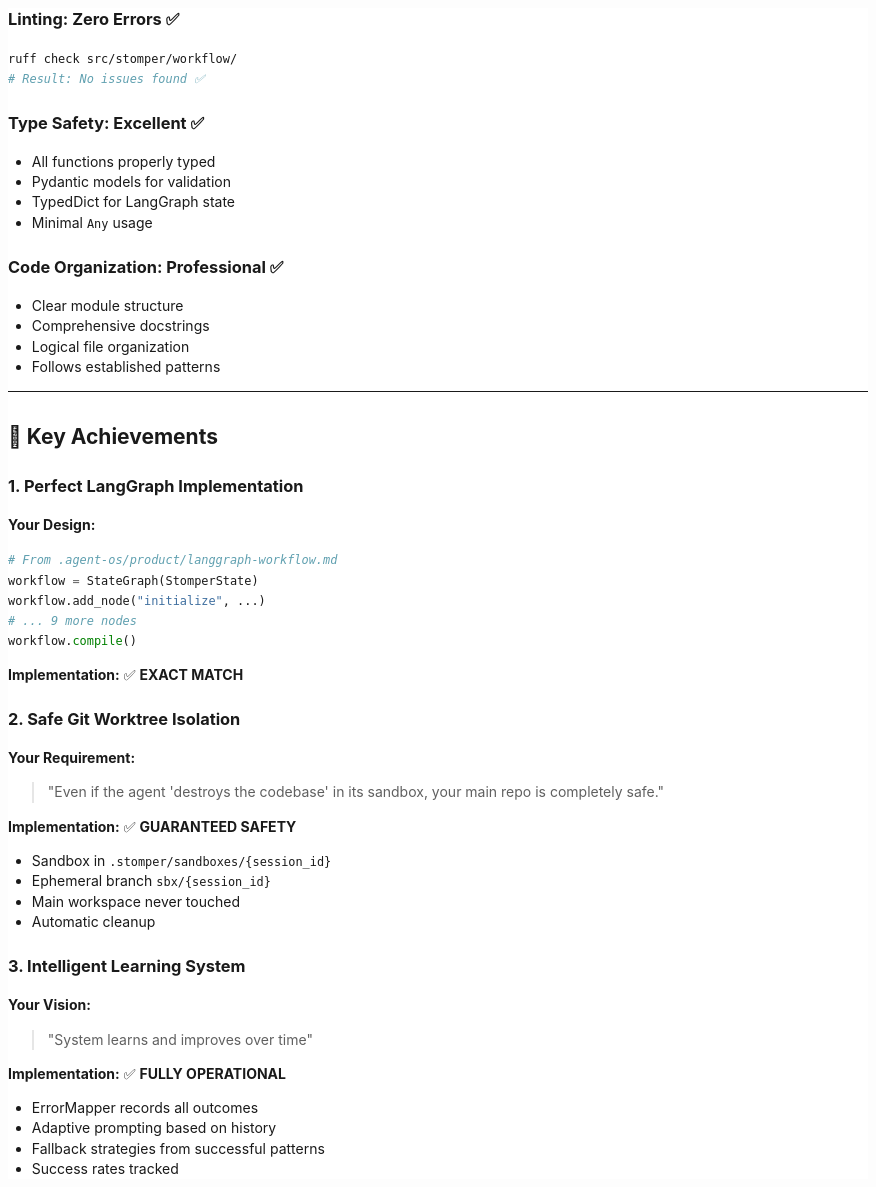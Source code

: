 ### Linting: Zero Errors ✅
```bash
ruff check src/stomper/workflow/
# Result: No issues found ✅
```

### Type Safety: Excellent ✅
- All functions properly typed
- Pydantic models for validation
- TypedDict for LangGraph state
- Minimal `Any` usage

### Code Organization: Professional ✅
- Clear module structure
- Comprehensive docstrings
- Logical file organization
- Follows established patterns

---

## 🔑 Key Achievements

### 1. Perfect LangGraph Implementation

**Your Design:**
```python
# From .agent-os/product/langgraph-workflow.md
workflow = StateGraph(StomperState)
workflow.add_node("initialize", ...)
# ... 9 more nodes
workflow.compile()
```

**Implementation:** ✅ **EXACT MATCH**

### 2. Safe Git Worktree Isolation

**Your Requirement:**
> "Even if the agent 'destroys the codebase' in its sandbox, your main repo is completely safe."

**Implementation:** ✅ **GUARANTEED SAFETY**
- Sandbox in `.stomper/sandboxes/{session_id}`
- Ephemeral branch `sbx/{session_id}`
- Main workspace never touched
- Automatic cleanup

### 3. Intelligent Learning System

**Your Vision:**
> "System learns and improves over time"

**Implementation:** ✅ **FULLY OPERATIONAL**
- ErrorMapper records all outcomes
- Adaptive prompting based on history
- Fallback strategies from successful patterns
- Success rates tracked
